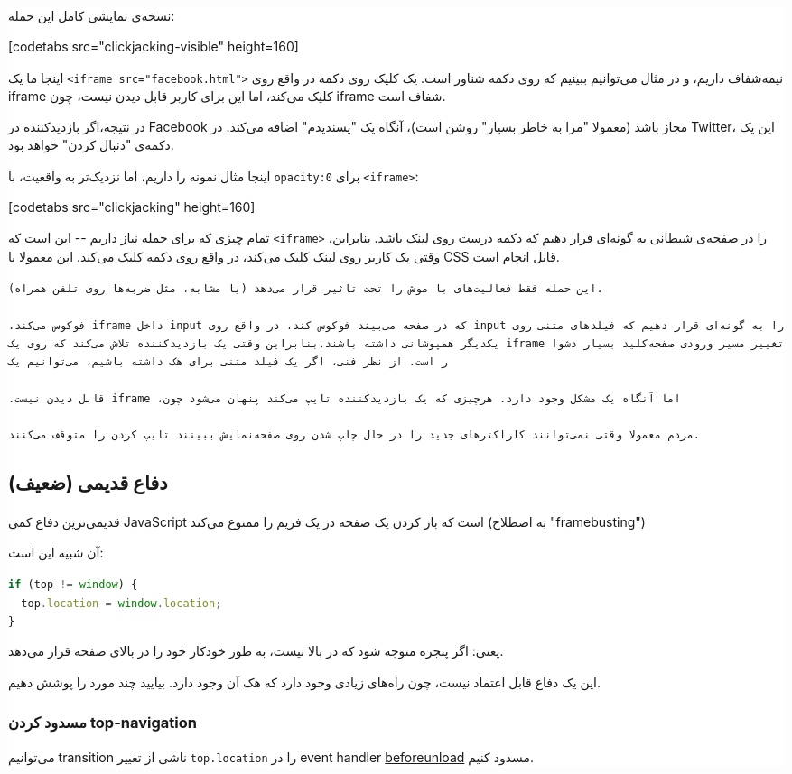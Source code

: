 نسخه‌ی نمایشی کامل این حمله:

[codetabs src="clickjacking-visible" height=160]

اینجا ما یک `<iframe src="facebook.html">` نیمه‌شفاف داریم، و در مثال می‌توانیم ببینیم که روی دکمه شناور است. یک کلیک روی دکمه در واقع روی  iframe کلیک می‌کند، اما این برای کاربر قابل دیدن نیست، چون iframe شفاف است.

در نتیجه،‌اگر بازدیدکننده در Facebook مجاز باشد (معمولا "مرا به خاطر بسپار" روشن است)، آنگاه یک "پسندیدم" اضافه می‌کند. در Twitter، این یک دکمه‌ی "دنبال کردن" خواهد بود.

اینجا مثال نمونه را داریم، اما نزدیک‌تر به واقعیت، با `opacity:0` برای `<iframe>`:

[codetabs src="clickjacking" height=160]

تمام چیزی که برای حمله نیاز داریم -- این است که `<iframe>` را در صفحه‌ی شیطانی به گونه‌ای قرار دهیم که دکمه درست روی لینک باشد. بنابراین، وقتی یک کاربر روی لینک کلیک می‌کند، در واقع روی دکمه کلیک می‌کند. این معمولا با CSS قابل انجام است.

```smart header="Clickjacking برای کلیک‌ها است،‌ نه برای keyboard"
این حمله فقط فعالیت‌های با موش را تحت تاثیر قرار می‌دهد (یا مشابه،‌ مثل ضربه‌ها روی تلفن همراه).

.فوکوس می‌کند iframe داخل input که در صفحه می‌بیند فوکوس کند، در واقع روی input را به گونه‌ای قرار دهیم که فیلدهای متنی روی یکدیگر همپوشانی داشته باشند.بنابراین وقتی یک بازدیدکننده تلاش می‌کند که روی یک iframe تغییر مسیر ورودی صفحه‌کلید بسیار دشوار است. از نظر فنی، اگر یک فیلد متنی برای هک داشته باشیم، می‌توانیم یک

.قابل دیدن نیست iframe ،اما آنگاه یک مشکل وجود دارد. هرچیزی که یک بازدیدکننده تایپ می‌کند پنهان می‌شود چون

مردم معمولا وقتی نمی‌توانند کاراکترهای جدید را در حال چاپ شدن روی صفحه‌نمایش ببینند تایپ کردن را متوقف می‌کنند.
```

## دفاع قدیمی (ضعیف)

قدیمی‌ترین دفاع کمی JavaScript است که باز کردن یک صفحه در یک فریم را ممنوع می‌کند (به اصطلاح "framebusting")

آن شبیه این است:

```js
if (top != window) {
  top.location = window.location;
}
```

یعنی: اگر پنجره متوجه شود که در بالا نیست، به طور خودکار خود را در بالای صفحه قرار می‌دهد.

این یک دفاع قابل اعتماد نیست، چون راه‌های زیادی وجود دارد که هک آن وجود دارد. بیایید چند مورد را پوشش دهیم.

### مسدود کردن top-navigation

می‌توانیم transition ناشی از تغییر `top.location` را در event handler [beforeunload](info:onload-ondomcontentloaded#window.onbeforeunload) مسدود کنیم.
